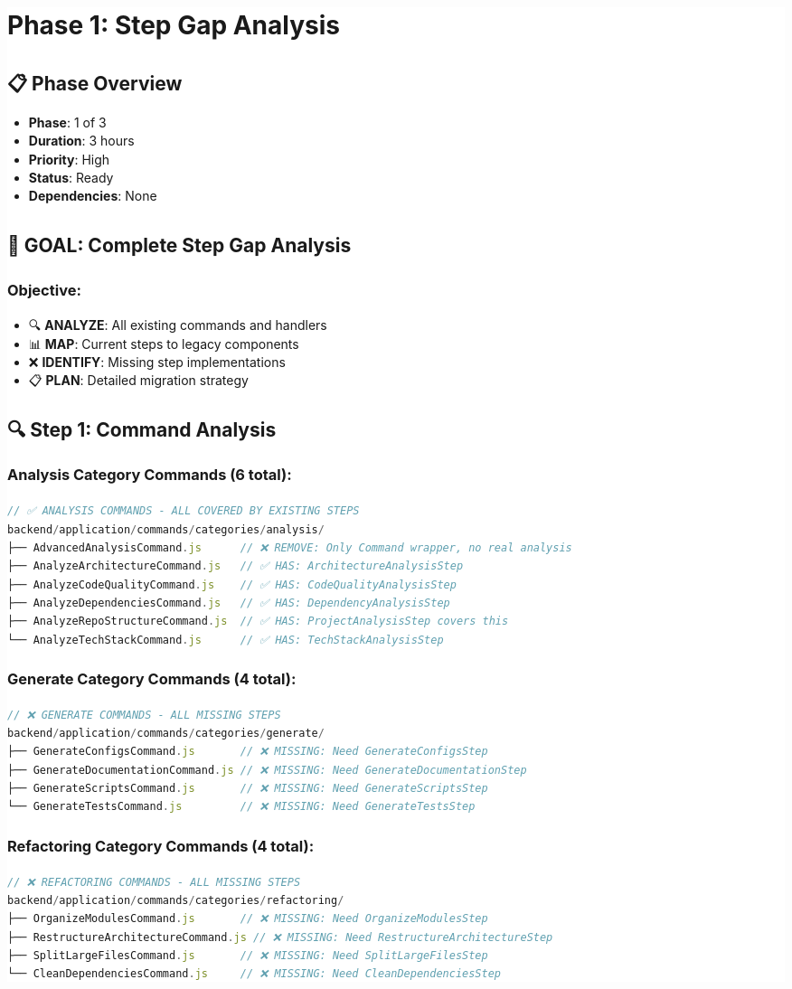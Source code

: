 # Phase 1: Step Gap Analysis

## 📋 Phase Overview
- **Phase**: 1 of 3
- **Duration**: 3 hours
- **Priority**: High
- **Status**: Ready
- **Dependencies**: None

## 🎯 **GOAL: Complete Step Gap Analysis**

### **Objective:**
- 🔍 **ANALYZE**: All existing commands and handlers
- 📊 **MAP**: Current steps to legacy components
- ❌ **IDENTIFY**: Missing step implementations
- 📋 **PLAN**: Detailed migration strategy

## 🔍 **Step 1: Command Analysis**

### **Analysis Category Commands (6 total):**
```javascript
// ✅ ANALYSIS COMMANDS - ALL COVERED BY EXISTING STEPS
backend/application/commands/categories/analysis/
├── AdvancedAnalysisCommand.js      // ❌ REMOVE: Only Command wrapper, no real analysis
├── AnalyzeArchitectureCommand.js   // ✅ HAS: ArchitectureAnalysisStep
├── AnalyzeCodeQualityCommand.js    // ✅ HAS: CodeQualityAnalysisStep
├── AnalyzeDependenciesCommand.js   // ✅ HAS: DependencyAnalysisStep
├── AnalyzeRepoStructureCommand.js  // ✅ HAS: ProjectAnalysisStep covers this
└── AnalyzeTechStackCommand.js      // ✅ HAS: TechStackAnalysisStep
```

### **Generate Category Commands (4 total):**
```javascript
// ❌ GENERATE COMMANDS - ALL MISSING STEPS
backend/application/commands/categories/generate/
├── GenerateConfigsCommand.js       // ❌ MISSING: Need GenerateConfigsStep
├── GenerateDocumentationCommand.js // ❌ MISSING: Need GenerateDocumentationStep
├── GenerateScriptsCommand.js       // ❌ MISSING: Need GenerateScriptsStep
└── GenerateTestsCommand.js         // ❌ MISSING: Need GenerateTestsStep
```

### **Refactoring Category Commands (4 total):**
```javascript
// ❌ REFACTORING COMMANDS - ALL MISSING STEPS
backend/application/commands/categories/refactoring/
├── OrganizeModulesCommand.js       // ❌ MISSING: Need OrganizeModulesStep
├── RestructureArchitectureCommand.js // ❌ MISSING: Need RestructureArchitectureStep
├── SplitLargeFilesCommand.js       // ❌ MISSING: Need SplitLargeFilesStep
└── CleanDependenciesCommand.js     // ❌ MISSING: Need CleanDependenciesStep
```
